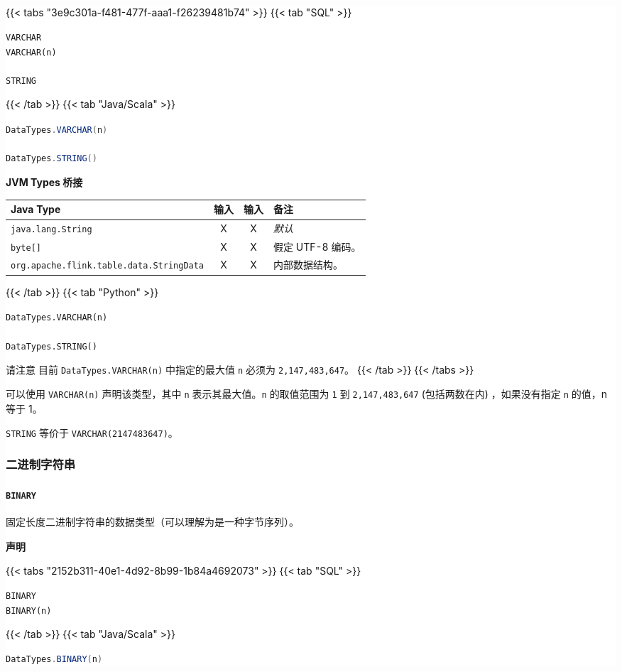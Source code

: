 {{< tabs "3e9c301a-f481-477f-aaa1-f26239481b74" >}}
{{< tab "SQL" >}}
```text
VARCHAR
VARCHAR(n)

STRING
```
{{< /tab >}}
{{< tab "Java/Scala" >}}
```java
DataTypes.VARCHAR(n)

DataTypes.STRING()
```

**JVM Types 桥接**

| Java Type                                | 输入 | 输入 | 备注           |
|:-----------------------------------------|:-----:|:------:|:-------------|
| `java.lang.String`                       |   X   |   X    | *默认*         |
| `byte[]`                                 |   X   |   X    | 假定 UTF-8 编码。 |
| `org.apache.flink.table.data.StringData` |   X   |   X    | 内部数据结构。      |

{{< /tab >}}
{{< tab "Python" >}}
```python
DataTypes.VARCHAR(n)

DataTypes.STRING()
```

<span class="label label-danger">请注意</span> 目前 `DataTypes.VARCHAR(n)` 中指定的最大值 `n` 必须为 `2,147,483,647`。
{{< /tab >}}
{{< /tabs >}}

可以使用 `VARCHAR(n)` 声明该类型，其中 `n` 表示其最大值。`n` 的取值范围为 `1` 到 `2,147,483,647` (包括两数在内) ，如果没有指定 `n` 的值，n 等于 1。

`STRING` 等价于 `VARCHAR(2147483647)`。

### 二进制字符串

#### `BINARY`
固定长度二进制字符串的数据类型（可以理解为是一种字节序列）。

**声明**

{{< tabs "2152b311-40e1-4d92-8b99-1b84a4692073" >}}
{{< tab "SQL" >}}
```text
BINARY
BINARY(n)
```
{{< /tab >}}
{{< tab "Java/Scala" >}}
```java
DataTypes.BINARY(n)
```
